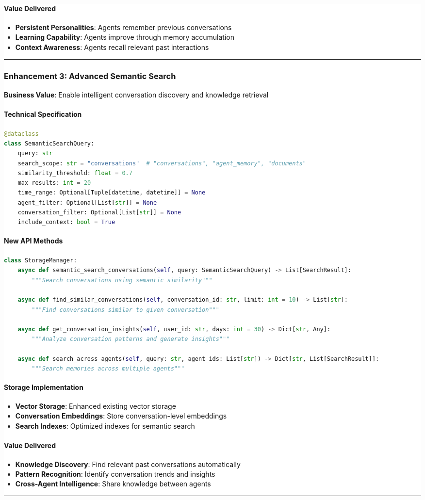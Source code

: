 #### **Value Delivered**
- **Persistent Personalities**: Agents remember previous conversations
- **Learning Capability**: Agents improve through memory accumulation
- **Context Awareness**: Agents recall relevant past interactions

---

### **Enhancement 3: Advanced Semantic Search**
**Business Value**: Enable intelligent conversation discovery and knowledge retrieval

#### **Technical Specification**
```python
@dataclass
class SemanticSearchQuery:
    query: str
    search_scope: str = "conversations"  # "conversations", "agent_memory", "documents"
    similarity_threshold: float = 0.7
    max_results: int = 20
    time_range: Optional[Tuple[datetime, datetime]] = None
    agent_filter: Optional[List[str]] = None
    conversation_filter: Optional[List[str]] = None
    include_context: bool = True
```

#### **New API Methods**
```python
class StorageManager:
    async def semantic_search_conversations(self, query: SemanticSearchQuery) -> List[SearchResult]:
        """Search conversations using semantic similarity"""
        
    async def find_similar_conversations(self, conversation_id: str, limit: int = 10) -> List[str]:
        """Find conversations similar to given conversation"""
        
    async def get_conversation_insights(self, user_id: str, days: int = 30) -> Dict[str, Any]:
        """Analyze conversation patterns and generate insights"""
        
    async def search_across_agents(self, query: str, agent_ids: List[str]) -> Dict[str, List[SearchResult]]:
        """Search memories across multiple agents"""
```

#### **Storage Implementation**
- **Vector Storage**: Enhanced existing vector storage
- **Conversation Embeddings**: Store conversation-level embeddings
- **Search Indexes**: Optimized indexes for semantic search

#### **Value Delivered**
- **Knowledge Discovery**: Find relevant past conversations automatically
- **Pattern Recognition**: Identify conversation trends and insights
- **Cross-Agent Intelligence**: Share knowledge between agents

---